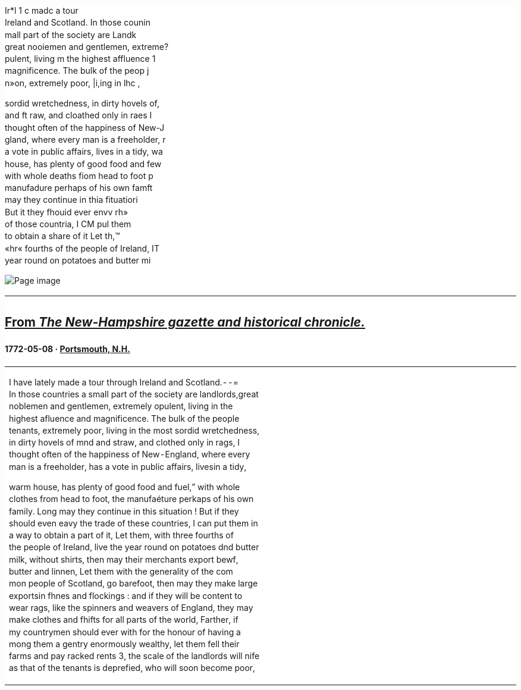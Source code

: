   
Ir*l 1 c madc a tour  
Ireland and Scotland. In those counin  
mall part of the society are Landk  
great nooiemen and gentlemen, extreme?  
pulent, living m the highest affluence 1  
magnificence. The bulk of the peop j  
n»on, extremely poor, |i,ing in lhc ,  
  
sordid wretchedness, in dirty hovels of,  
and ft raw, and cloathed only in raes I  
thought often of the happiness of New-J  
gland, where every man is a freeholder, r  
a vote in public affairs, lives in a tidy, wa  
house, has plenty of good food and few  
with whole deaths fiom head to foot p  
manufadure perhaps of his own famft  
may they continue in thia fituatiori  
But it they fhouid ever envv rh»  
of those countria, I CM pul them  
to obtain a share of it Let th,™  
«hr« fourths of the people of Ireland, IT  
year round on potatoes and butter mi
</td><td style="width: 50%; max-height: 75%; margin: auto; display: block;">
<img alt="Page image" src="https://tile.loc.gov/image-services/iiif/service:ndnp:mb:batch_mb_artemis_ver01:data:sn83021193:00517172169:1772050701:0236/pct:93.40610380931165,50.150109170305676,26.598351525952328,22.106986899563317/!600,600/0/default.jpg"/>
</td>
</tr></table>

---

## [From _The New-Hampshire gazette and historical chronicle._](https://www.loc.gov/resource/sn83025582/1772-05-08/ed-1/?sp=2)

#### 1772-05-08 &middot; [Portsmouth, N.H.](http://dbpedia.org/resource/Portsmouth%2C_New_Hampshire)

<table style="width: 100%;"><tr><td style="width: 50%">

  
I have lately made a tour through Ireland and Scotland.--=  
In those countries a small part of the society are landlords,great  
noblemen and gentlemen, extremely opulent, living in the  
highest afluence and magnificence. The bulk of the people  
tenants, extremely poor, living in the most sordid wretchedness,  
in dirty hovels of mnd and straw, and clothed only in rags, I  
thought often of the happiness of New-England, where every  
man is a freeholder, has a vote in public affairs, livesin a tidy,  
  
warm house, has plenty of good food and fuel,” with whole  
clothes from head to foot, the manufaéture perkaps of his own  
family. Long may they continue in this situation ! But if they  
should even eavy the trade of these countries, I can put them in  
a way to obtain a part of it, Let them, with three fourths of  
the people of Ireland, live the year round on potatoes dnd butter  
milk, without shirts, then may their merchants export bewf,  
butter and linnen, Let them with the generality of the com­  
mon people of Scotland, go barefoot, then may they make large  
exportsin fhnes and flockings : and if they will be content to  
wear rags, like the spinners and weavers of England, they may  
make clothes and fhifts for all parts of the world, Farther, if  
my countrymen should ever with for the honour of having a­  
mong them a gentry enormously wealthy, let them fell their  
farms and pay racked rents 3, the scale of the landlords will nife  
as that of the tenants is deprefied, who will soon become poor,  